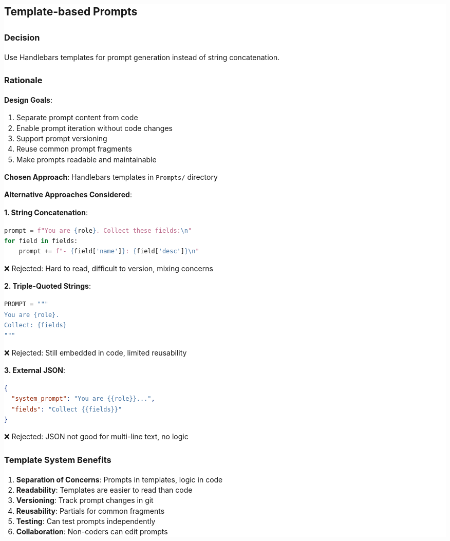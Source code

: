 
## Template-based Prompts

### Decision

Use Handlebars templates for prompt generation instead of string concatenation.

### Rationale

**Design Goals**:
1. Separate prompt content from code
2. Enable prompt iteration without code changes
3. Support prompt versioning
4. Reuse common prompt fragments
5. Make prompts readable and maintainable

**Chosen Approach**: Handlebars templates in `Prompts/` directory

**Alternative Approaches Considered**:

**1. String Concatenation**:
```python
prompt = f"You are {role}. Collect these fields:\n"
for field in fields:
    prompt += f"- {field['name']}: {field['desc']}\n"
```
❌ Rejected: Hard to read, difficult to version, mixing concerns

**2. Triple-Quoted Strings**:
```python
PROMPT = """
You are {role}.
Collect: {fields}
"""
```
❌ Rejected: Still embedded in code, limited reusability

**3. External JSON**:
```json
{
  "system_prompt": "You are {{role}}...",
  "fields": "Collect {{fields}}"
}
```
❌ Rejected: JSON not good for multi-line text, no logic

### Template System Benefits

1. **Separation of Concerns**: Prompts in templates, logic in code
2. **Readability**: Templates are easier to read than code
3. **Versioning**: Track prompt changes in git
4. **Reusability**: Partials for common fragments
5. **Testing**: Can test prompts independently
6. **Collaboration**: Non-coders can edit prompts
